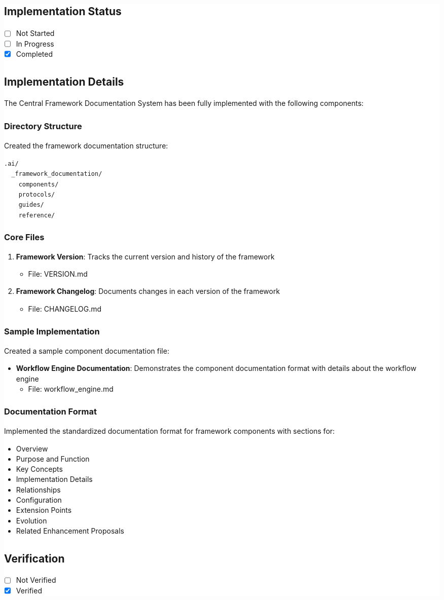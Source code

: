## Implementation Status
- [ ] Not Started
- [ ] In Progress
- [x] Completed

## Implementation Details
The Central Framework Documentation System has been fully implemented with the following components:

### Directory Structure
Created the framework documentation structure:
```
.ai/
  _framework_documentation/
    components/
    protocols/
    guides/
    reference/
```

### Core Files
1. **Framework Version**: Tracks the current version and history of the framework
   - File: VERSION.md

2. **Framework Changelog**: Documents changes in each version of the framework
   - File: CHANGELOG.md

### Sample Implementation
Created a sample component documentation file:
- **Workflow Engine Documentation**: Demonstrates the component documentation format with details about the workflow engine
  - File: workflow_engine.md

### Documentation Format
Implemented the standardized documentation format for framework components with sections for:
- Overview
- Purpose and Function
- Key Concepts
- Implementation Details
- Relationships
- Configuration
- Extension Points
- Evolution
- Related Enhancement Proposals

## Verification
- [ ] Not Verified
- [x] Verified
